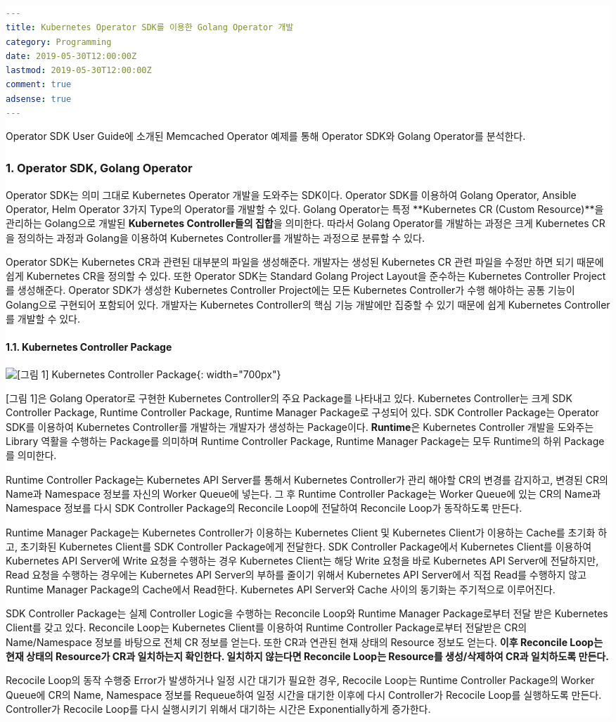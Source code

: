 ```yaml
---
title: Kubernetes Operator SDK를 이용한 Golang Operator 개발
category: Programming
date: 2019-05-30T12:00:00Z
lastmod: 2019-05-30T12:00:00Z
comment: true
adsense: true
---
```


Operator SDK User Guide에 소개된 Memcached Operator 예제를 통해 Operator SDK와 Golang Operator를 분석한다.

### 1. Operator SDK, Golang Operator

Operator SDK는 의미 그대로 Kubernetes Operator 개발을 도와주는 SDK이다. Operator SDK를 이용하여 Golang Operator, Ansible Operator, Helm Operator 3가지 Type의 Operator를 개발할 수 있다. Golang Operator는 특정 **Kubernetes CR (Custom Resource)**을 관리하는 Golang으로 개발된 **Kubernetes Controller들의 집합**을 의미한다. 따라서 Golang Operator를 개발하는 과정은 크게 Kubernetes CR을 정의하는 과정과 Golang을 이용하여 Kubernetes Controller를 개발하는 과정으로 분류할 수 있다.

Operator SDK는 Kubernetes CR과 관련된 대부분의 파일을 생성해준다. 개발자는 생성된 Kubernetes CR 관련 파일을 수정만 하면 되기 때문에 쉽게 Kubernetes CR을 정의할 수 있다. 또한 Operator SDK는 Standard Golang Project Layout을 준수하는 Kubernetes Controller Project를 생성해준다. Operator SDK가 생성한 Kubernetes Controller Project에는 모든 Kubernetes Controller가 수행 해야하는 공통 기능이 Golang으로 구현되어 포함되어 있다. 개발자는 Kubernetes Controller의 핵심 기능 개발에만 집중할 수 있기 때문에 쉽게 Kubernetes Controller를 개발할 수 있다.

#### 1.1. Kubernetes Controller Package

![[그림 1] Kubernetes Controller Package]({{site.baseurl}}/images/programming/Kubernetes_Operator_SDK_Golang/Kubernetes_Controller_Package.PNG){: width="700px"}

[그림 1]은 Golang Operator로 구현한 Kubernetes Controller의 주요 Package를 나타내고 있다. Kubernetes Controller는 크게 SDK Controller Package, Runtime Controller Package, Runtime Manager Package로 구성되어 있다. SDK Controller Package는 Operator SDK를 이용하여 Kubernetes Controller를 개발하는 개발자가 생성하는 Package이다. **Runtime**은 Kubernetes Controller 개발을 도와주는 Library 역활을 수행하는 Package를 의미하며 Runtime Controller Package, Runtime Manager Package는 모두 Runtime의 하위 Package를 의미한다.

Runtime Controller Package는 Kubernetes API Server를 통해서 Kubernetes Controller가 관리 해야할 CR의 변경를 감지하고, 변경된 CR의 Name과 Namespace 정보를 자신의 Worker Queue에 넣는다. 그 후 Runtime Controller Package는 Worker Queue에 있는 CR의 Name과 Namespace 정보를 다시 SDK Controller Package의 Reconcile Loop에 전달하여 Reconcile Loop가 동작하도록 만든다.

Runtime Manager Package는 Kubernetes Controller가 이용하는 Kubernetes Client 및 Kubernetes Client가 이용하는 Cache를 초기화 하고, 초기화된 Kubernetes Client를 SDK Controller Package에게 전달한다. SDK Controller Package에서 Kubernetes Client를 이용하여 Kubernetes API Server에 Write 요청을 수행하는 경우 Kubernetes Client는 해당 Write 요청을 바로 Kubernetes API Server에 전달하지만, Read 요청을 수행하는 경우에는 Kubernetes API Server의 부하를 줄이기 위해서 Kubernetes API Server에서 직접 Read를 수행하지 않고 Runtime Manager Package의 Cache에서 Read한다. Kubernetes API Server와 Cache 사이의 동기화는 주기적으로 이루어진다.

SDK Controller Package는 실제 Controller Logic을 수행하는 Reconcile Loop와 Runtime Manager Package로부터 전달 받은 Kubernetes Client를 갖고 있다. Reconcile Loop는 Kubernetes Client를 이용하여 Runtime Controller Package로부터 전달받은 CR의 Name/Namespace 정보를 바탕으로 전체 CR 정보를 얻는다. 또한 CR과 연관된 현재 상태의 Resource 정보도 얻는다. **이후 Reconcile Loop는 현재 상태의 Resource가 CR과 일치하는지 확인한다. 일치하지 않는다면 Reconcile Loop는 Resource를 생성/삭제하여 CR과 일치하도록 만든다.**

Recocile Loop의 동작 수행중 Error가 발생하거나 일정 시간 대기가 필요한 경우, Recocile Loop는 Runtime Controller Package의 Worker Queue에 CR의 Name, Namespace 정보를 Requeue하여 일정 시간을 대기한 이후에 다시 Controller가 Recocile Loop를 실행하도록 만든다. Controller가 Recocile Loop를 다시 실행시키기 위해서 대기하는 시간은 Exponentially하게 증가한다.
